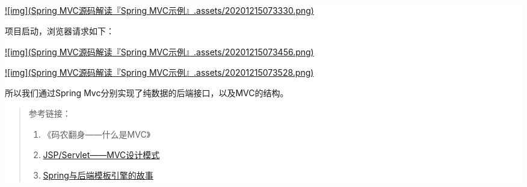 [![img](Spring MVC源码解读『Spring MVC示例』.assets/20201215073330.png)](http://cdn.lidol.top/lidol_blog/20201215073330.png)

项目启动，浏览器请求如下：

[![img](Spring MVC源码解读『Spring MVC示例』.assets/20201215073456.png)](http://cdn.lidol.top/lidol_blog/20201215073456.png)

[![img](Spring MVC源码解读『Spring MVC示例』.assets/20201215073528.png)](http://cdn.lidol.top/lidol_blog/20201215073528.png)

所以我们通过Spring Mvc分别实现了纯数据的后端接口，以及MVC的结构。

> 参考链接：
>
> 1. 《码农翻身——什么是MVC》
>
> 2. [JSP/Servlet——MVC设计模式](https://www.tianmaying.com/tutorial/jsp-servlet-mvc-architecture)
>
> 3. [Spring与后端模板引擎的故事](https://cloud.tencent.com/developer/article/1488092)